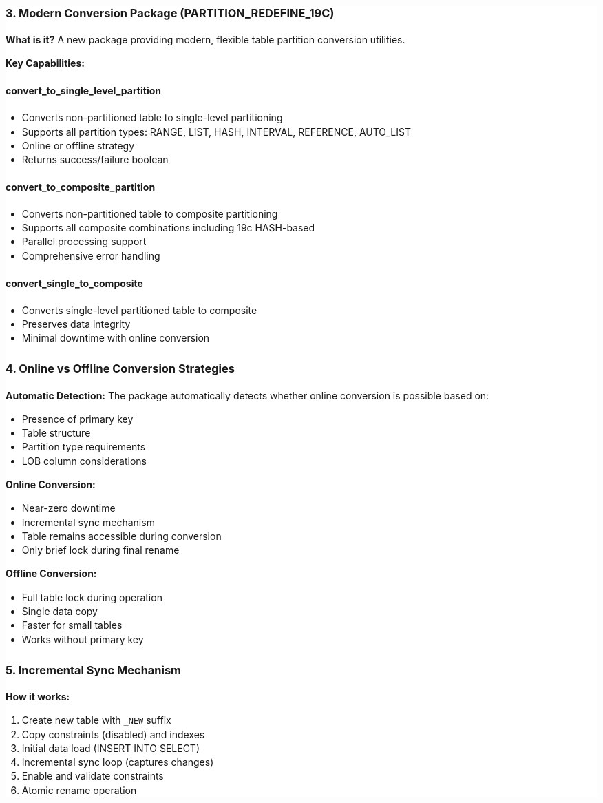 ### 3. Modern Conversion Package (PARTITION_REDEFINE_19C)

**What is it?**
A new package providing modern, flexible table partition conversion utilities.

**Key Capabilities:**

#### convert_to_single_level_partition
- Converts non-partitioned table to single-level partitioning
- Supports all partition types: RANGE, LIST, HASH, INTERVAL, REFERENCE, AUTO_LIST
- Online or offline strategy
- Returns success/failure boolean

#### convert_to_composite_partition
- Converts non-partitioned table to composite partitioning
- Supports all composite combinations including 19c HASH-based
- Parallel processing support
- Comprehensive error handling

#### convert_single_to_composite
- Converts single-level partitioned table to composite
- Preserves data integrity
- Minimal downtime with online conversion

### 4. Online vs Offline Conversion Strategies

**Automatic Detection:**
The package automatically detects whether online conversion is possible based on:
- Presence of primary key
- Table structure
- Partition type requirements
- LOB column considerations

**Online Conversion:**
- Near-zero downtime
- Incremental sync mechanism
- Table remains accessible during conversion
- Only brief lock during final rename

**Offline Conversion:**
- Full table lock during operation
- Single data copy
- Faster for small tables
- Works without primary key

### 5. Incremental Sync Mechanism

**How it works:**
1. Create new table with `_NEW` suffix
2. Copy constraints (disabled) and indexes
3. Initial data load (INSERT INTO SELECT)
4. Incremental sync loop (captures changes)
5. Enable and validate constraints
6. Atomic rename operation
